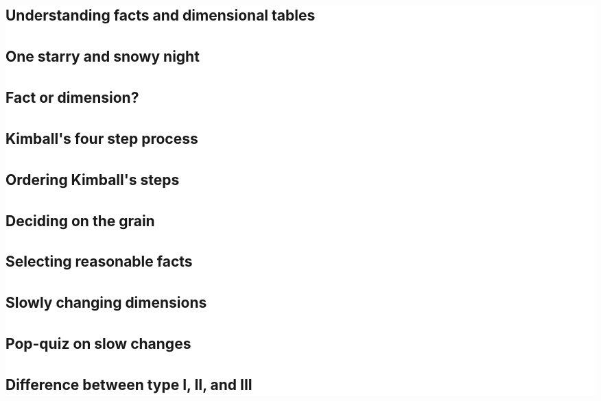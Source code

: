 ## Understanding facts and dimensional tables
```

```

## One starry and snowy night
```

```

## Fact or dimension?
```

```

## Kimball's four step process
```

```

## Ordering Kimball's steps
```

```

## Deciding on the grain
```

```

## Selecting reasonable facts
```

```

## Slowly changing dimensions
```

```

## Pop-quiz on slow changes
```

```

## Difference between type I, II, and III
```

```
